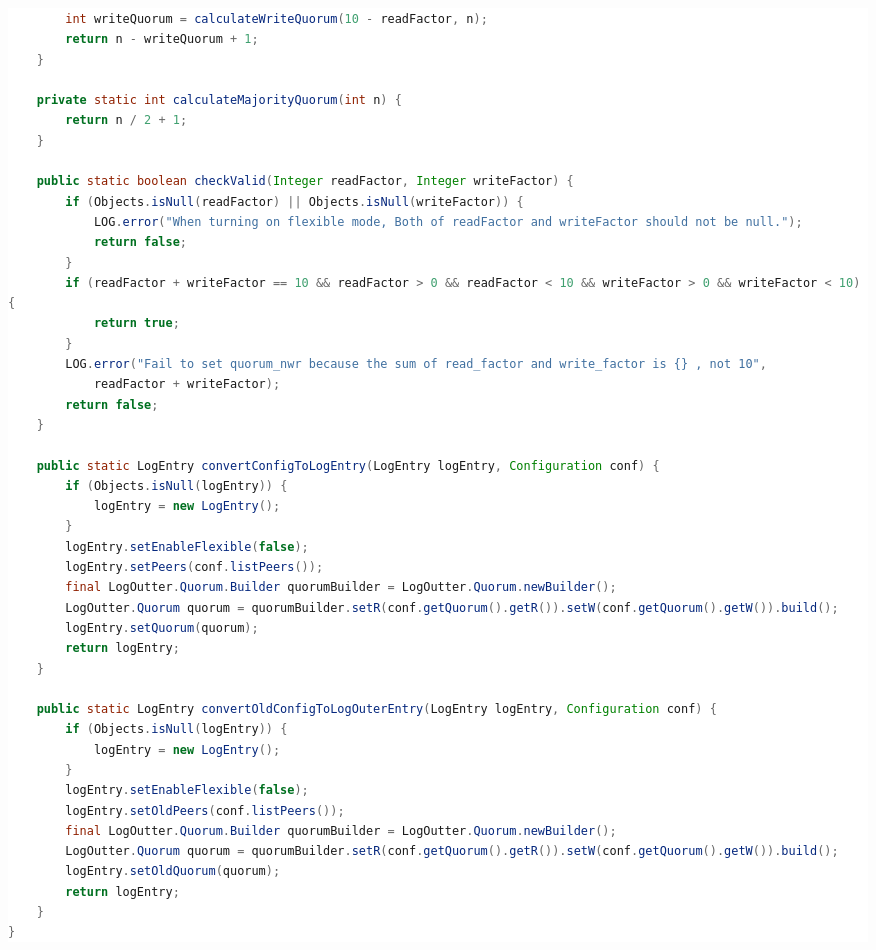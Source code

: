 ```java
        int writeQuorum = calculateWriteQuorum(10 - readFactor, n);
        return n - writeQuorum + 1;
    }

    private static int calculateMajorityQuorum(int n) {
        return n / 2 + 1;
    }

    public static boolean checkValid(Integer readFactor, Integer writeFactor) {
        if (Objects.isNull(readFactor) || Objects.isNull(writeFactor)) {
            LOG.error("When turning on flexible mode, Both of readFactor and writeFactor should not be null.");
            return false;
        }
        if (readFactor + writeFactor == 10 && readFactor > 0 && readFactor < 10 && writeFactor > 0 && writeFactor < 10) {
            return true;
        }
        LOG.error("Fail to set quorum_nwr because the sum of read_factor and write_factor is {} , not 10",
            readFactor + writeFactor);
        return false;
    }

    public static LogEntry convertConfigToLogEntry(LogEntry logEntry, Configuration conf) {
        if (Objects.isNull(logEntry)) {
            logEntry = new LogEntry();
        }
        logEntry.setEnableFlexible(false);
        logEntry.setPeers(conf.listPeers());
        final LogOutter.Quorum.Builder quorumBuilder = LogOutter.Quorum.newBuilder();
        LogOutter.Quorum quorum = quorumBuilder.setR(conf.getQuorum().getR()).setW(conf.getQuorum().getW()).build();
        logEntry.setQuorum(quorum);
        return logEntry;
    }

    public static LogEntry convertOldConfigToLogOuterEntry(LogEntry logEntry, Configuration conf) {
        if (Objects.isNull(logEntry)) {
            logEntry = new LogEntry();
        }
        logEntry.setEnableFlexible(false);
        logEntry.setOldPeers(conf.listPeers());
        final LogOutter.Quorum.Builder quorumBuilder = LogOutter.Quorum.newBuilder();
        LogOutter.Quorum quorum = quorumBuilder.setR(conf.getQuorum().getR()).setW(conf.getQuorum().getW()).build();
        logEntry.setOldQuorum(quorum);
        return logEntry;
    }
}
```
